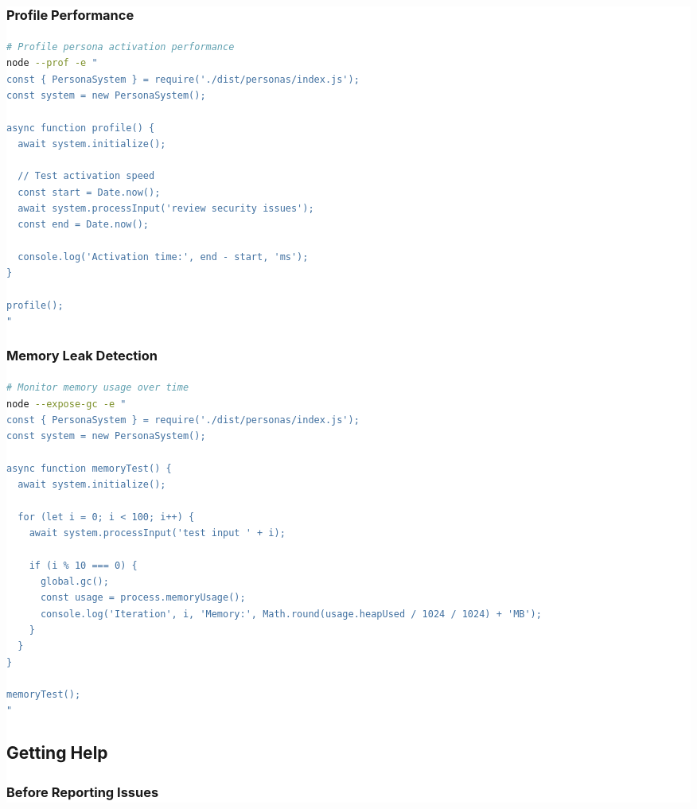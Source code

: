 ### Profile Performance

```bash
# Profile persona activation performance
node --prof -e "
const { PersonaSystem } = require('./dist/personas/index.js');
const system = new PersonaSystem();

async function profile() {
  await system.initialize();
  
  // Test activation speed
  const start = Date.now();
  await system.processInput('review security issues');
  const end = Date.now();
  
  console.log('Activation time:', end - start, 'ms');
}

profile();
"
```

### Memory Leak Detection

```bash
# Monitor memory usage over time
node --expose-gc -e "
const { PersonaSystem } = require('./dist/personas/index.js');
const system = new PersonaSystem();

async function memoryTest() {
  await system.initialize();
  
  for (let i = 0; i < 100; i++) {
    await system.processInput('test input ' + i);
    
    if (i % 10 === 0) {
      global.gc();
      const usage = process.memoryUsage();
      console.log('Iteration', i, 'Memory:', Math.round(usage.heapUsed / 1024 / 1024) + 'MB');
    }
  }
}

memoryTest();
"
```

## Getting Help

### Before Reporting Issues
